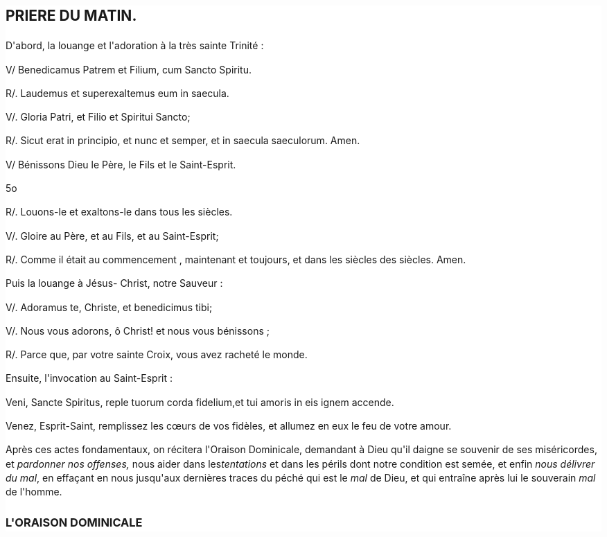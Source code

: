 ## PRIERE DU MATIN.

D'abord, la
louange et l'adoration à la très
sainte Trinité :

V/ Benedicamus Patrem et Filium, cum Sancto Spiritu.

R/. Laudemus et superexaltemus eum in saecula.

V/. Gloria Patri, et Filio et Spiritui Sancto;

R/. Sicut erat in principio, et nunc et semper,
et in saecula saeculorum.
Amen.

V/ Bénissons Dieu le Père, le Fils et le Saint-Esprit.

5o

R/. Louons-le et exaltons-le dans tous les siècles.

V/. Gloire au Père, et au Fils, et au Saint-Esprit;

R/. Comme il était au commencement ,
maintenant et toujours, et dans les siècles des siècles.
Amen.

Puis la louange à Jésus- Christ,
notre Sauveur :

V/. Adoramus te, Christe, et benedicimus tibi;

V/. Nous vous adorons, ô Christ! et nous vous bénissons ;

R/. Parce que, par votre sainte Croix, vous avez racheté
le monde.

Ensuite, l'invocation au
Saint-Esprit :

Veni, Sancte
Spiritus, reple tuorum corda fidelium,et tui amoris
in eis ignem accende.

Venez, Esprit-Saint, remplissez
les cœurs de vos fidèles, et allumez en eux le feu de votre amour.

Après ces actes fondamentaux, on
récitera l'Oraison Dominicale, demandant à Dieu qu'il daigne se souvenir de ses
miséricordes, et *pardonner nos offenses,* nous aider dans les*tentations* et dans les périls dont notre condition est semée, et enfin *nous
délivrer du mal*, en effaçant en nous jusqu'aux dernières traces du péché
qui est le *mal* de Dieu, et qui entraîne après lui le souverain *mal*
de l'homme.

### L'ORAISON DOMINICALE
